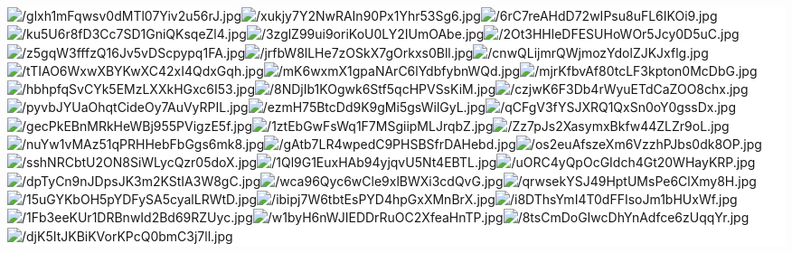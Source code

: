 <img src="https://image.tmdb.org/t/p/original/glxh1mFqwsv0dMTl07Yiv2u56rJ.jpg" alt="/glxh1mFqwsv0dMTl07Yiv2u56rJ.jpg" title="/glxh1mFqwsv0dMTl07Yiv2u56rJ.jpg"><img src="https://image.tmdb.org/t/p/original/xukjy7Y2NwRAIn90Px1Yhr53Sg6.jpg" alt="/xukjy7Y2NwRAIn90Px1Yhr53Sg6.jpg" title="/xukjy7Y2NwRAIn90Px1Yhr53Sg6.jpg"><img src="https://image.tmdb.org/t/p/original/6rC7reAHdD72wIPsu8uFL6IKOi9.jpg" alt="/6rC7reAHdD72wIPsu8uFL6IKOi9.jpg" title="/6rC7reAHdD72wIPsu8uFL6IKOi9.jpg"><img src="https://image.tmdb.org/t/p/original/ku5U6r8fD3Cc7SD1GniQKsqeZl4.jpg" alt="/ku5U6r8fD3Cc7SD1GniQKsqeZl4.jpg" title="/ku5U6r8fD3Cc7SD1GniQKsqeZl4.jpg"><img src="https://image.tmdb.org/t/p/original/3zglZ99ui9oriKoU0LY2IUmOAbe.jpg" alt="/3zglZ99ui9oriKoU0LY2IUmOAbe.jpg" title="/3zglZ99ui9oriKoU0LY2IUmOAbe.jpg"><img src="https://image.tmdb.org/t/p/original/2Ot3HHleDFESUHoWOr5Jcy0D5uC.jpg" alt="/2Ot3HHleDFESUHoWOr5Jcy0D5uC.jpg" title="/2Ot3HHleDFESUHoWOr5Jcy0D5uC.jpg"><img src="https://image.tmdb.org/t/p/original/z5gqW3fffzQ16Jv5vDScpypq1FA.jpg" alt="/z5gqW3fffzQ16Jv5vDScpypq1FA.jpg" title="/z5gqW3fffzQ16Jv5vDScpypq1FA.jpg"><img src="https://image.tmdb.org/t/p/original/jrfbW8lLHe7zOSkX7gOrkxs0Bll.jpg" alt="/jrfbW8lLHe7zOSkX7gOrkxs0Bll.jpg" title="/jrfbW8lLHe7zOSkX7gOrkxs0Bll.jpg"><img src="https://image.tmdb.org/t/p/original/cnwQLijmrQWjmozYdolZJKJxflg.jpg" alt="/cnwQLijmrQWjmozYdolZJKJxflg.jpg" title="/cnwQLijmrQWjmozYdolZJKJxflg.jpg"><img src="https://image.tmdb.org/t/p/original/tTIAO6WxwXBYKwXC42xI4QdxGqh.jpg" alt="/tTIAO6WxwXBYKwXC42xI4QdxGqh.jpg" title="/tTIAO6WxwXBYKwXC42xI4QdxGqh.jpg"><img src="https://image.tmdb.org/t/p/original/mK6wxmX1gpaNArC6lYdbfybnWQd.jpg" alt="/mK6wxmX1gpaNArC6lYdbfybnWQd.jpg" title="/mK6wxmX1gpaNArC6lYdbfybnWQd.jpg"><img src="https://image.tmdb.org/t/p/original/mjrKfbvAf80tcLF3kpton0McDbG.jpg" alt="/mjrKfbvAf80tcLF3kpton0McDbG.jpg" title="/mjrKfbvAf80tcLF3kpton0McDbG.jpg"><img src="https://image.tmdb.org/t/p/original/hbhpfqSvCYk5EMzLXXkHGxc6I53.jpg" alt="/hbhpfqSvCYk5EMzLXXkHGxc6I53.jpg" title="/hbhpfqSvCYk5EMzLXXkHGxc6I53.jpg"><img src="https://image.tmdb.org/t/p/original/8NDjIb1KOgwk6Stf5qcHPVSsKiM.jpg" alt="/8NDjIb1KOgwk6Stf5qcHPVSsKiM.jpg" title="/8NDjIb1KOgwk6Stf5qcHPVSsKiM.jpg"><img src="https://image.tmdb.org/t/p/original/czjwK6F3Db4rWyuETdCaZOO8chx.jpg" alt="/czjwK6F3Db4rWyuETdCaZOO8chx.jpg" title="/czjwK6F3Db4rWyuETdCaZOO8chx.jpg"><img src="https://image.tmdb.org/t/p/original/pyvbJYUaOhqtCideOy7AuVyRPIL.jpg" alt="/pyvbJYUaOhqtCideOy7AuVyRPIL.jpg" title="/pyvbJYUaOhqtCideOy7AuVyRPIL.jpg"><img src="https://image.tmdb.org/t/p/original/ezmH75BtcDd9K9gMi5gsWilGyL.jpg" alt="/ezmH75BtcDd9K9gMi5gsWilGyL.jpg" title="/ezmH75BtcDd9K9gMi5gsWilGyL.jpg"><img src="https://image.tmdb.org/t/p/original/qCFgV3fYSJXRQ1QxSn0oY0gssDx.jpg" alt="/qCFgV3fYSJXRQ1QxSn0oY0gssDx.jpg" title="/qCFgV3fYSJXRQ1QxSn0oY0gssDx.jpg"><img src="https://image.tmdb.org/t/p/original/gecPkEBnMRkHeWBj955PVigzE5f.jpg" alt="/gecPkEBnMRkHeWBj955PVigzE5f.jpg" title="/gecPkEBnMRkHeWBj955PVigzE5f.jpg"><img src="https://image.tmdb.org/t/p/original/1ztEbGwFsWq1F7MSgiipMLJrqbZ.jpg" alt="/1ztEbGwFsWq1F7MSgiipMLJrqbZ.jpg" title="/1ztEbGwFsWq1F7MSgiipMLJrqbZ.jpg"><img src="https://image.tmdb.org/t/p/original/Zz7pJs2XasymxBkfw44ZLZr9oL.jpg" alt="/Zz7pJs2XasymxBkfw44ZLZr9oL.jpg" title="/Zz7pJs2XasymxBkfw44ZLZr9oL.jpg"><img src="https://image.tmdb.org/t/p/original/nuYw1vMAz51qPRHHebFbGgs6mk8.jpg" alt="/nuYw1vMAz51qPRHHebFbGgs6mk8.jpg" title="/nuYw1vMAz51qPRHHebFbGgs6mk8.jpg"><img src="https://image.tmdb.org/t/p/original/gAtb7LR4wpedC9PHSBSfrDAHebd.jpg" alt="/gAtb7LR4wpedC9PHSBSfrDAHebd.jpg" title="/gAtb7LR4wpedC9PHSBSfrDAHebd.jpg"><img src="https://image.tmdb.org/t/p/original/os2euAfszeXm6VzzhPJbs0dk8OP.jpg" alt="/os2euAfszeXm6VzzhPJbs0dk8OP.jpg" title="/os2euAfszeXm6VzzhPJbs0dk8OP.jpg"><img src="https://image.tmdb.org/t/p/original/sshNRCbtU2ON8SiWLycQzr05doX.jpg" alt="/sshNRCbtU2ON8SiWLycQzr05doX.jpg" title="/sshNRCbtU2ON8SiWLycQzr05doX.jpg"><img src="https://image.tmdb.org/t/p/original/1Ql9G1EuxHAb94yjqvU5Nt4EBTL.jpg" alt="/1Ql9G1EuxHAb94yjqvU5Nt4EBTL.jpg" title="/1Ql9G1EuxHAb94yjqvU5Nt4EBTL.jpg"><img src="https://image.tmdb.org/t/p/original/uORC4yQpOcGIdch4Gt20WHayKRP.jpg" alt="/uORC4yQpOcGIdch4Gt20WHayKRP.jpg" title="/uORC4yQpOcGIdch4Gt20WHayKRP.jpg"><img src="https://image.tmdb.org/t/p/original/dpTyCn9nJDpsJK3m2KStIA3W8gC.jpg" alt="/dpTyCn9nJDpsJK3m2KStIA3W8gC.jpg" title="/dpTyCn9nJDpsJK3m2KStIA3W8gC.jpg"><img src="https://image.tmdb.org/t/p/original/wca96Qyc6wCle9xlBWXi3cdQvG.jpg" alt="/wca96Qyc6wCle9xlBWXi3cdQvG.jpg" title="/wca96Qyc6wCle9xlBWXi3cdQvG.jpg"><img src="https://image.tmdb.org/t/p/original/qrwsekYSJ49HptUMsPe6ClXmy8H.jpg" alt="/qrwsekYSJ49HptUMsPe6ClXmy8H.jpg" title="/qrwsekYSJ49HptUMsPe6ClXmy8H.jpg"><img src="https://image.tmdb.org/t/p/original/15uGYKbOH5pYDFySA5cyalLRWtD.jpg" alt="/15uGYKbOH5pYDFySA5cyalLRWtD.jpg" title="/15uGYKbOH5pYDFySA5cyalLRWtD.jpg"><img src="https://image.tmdb.org/t/p/original/ibipj7W6tbtEsPYD4hpGxXMnBrX.jpg" alt="/ibipj7W6tbtEsPYD4hpGxXMnBrX.jpg" title="/ibipj7W6tbtEsPYD4hpGxXMnBrX.jpg"><img src="https://image.tmdb.org/t/p/original/i8DThsYmI4T0dFFIsoJm1bHUxWf.jpg" alt="/i8DThsYmI4T0dFFIsoJm1bHUxWf.jpg" title="/i8DThsYmI4T0dFFIsoJm1bHUxWf.jpg"><img src="https://image.tmdb.org/t/p/original/1Fb3eeKUr1DRBnwId2Bd69RZUyc.jpg" alt="/1Fb3eeKUr1DRBnwId2Bd69RZUyc.jpg" title="/1Fb3eeKUr1DRBnwId2Bd69RZUyc.jpg"><img src="https://image.tmdb.org/t/p/original/w1byH6nWJIEDDrRuOC2XfeaHnTP.jpg" alt="/w1byH6nWJIEDDrRuOC2XfeaHnTP.jpg" title="/w1byH6nWJIEDDrRuOC2XfeaHnTP.jpg"><img src="https://image.tmdb.org/t/p/original/8tsCmDoGIwcDhYnAdfce6zUqqYr.jpg" alt="/8tsCmDoGIwcDhYnAdfce6zUqqYr.jpg" title="/8tsCmDoGIwcDhYnAdfce6zUqqYr.jpg"><img src="https://image.tmdb.org/t/p/original/djK5ItJKBiKVorKPcQ0bmC3j7ll.jpg" alt="/djK5ItJKBiKVorKPcQ0bmC3j7ll.jpg" title="/djK5ItJKBiKVorKPcQ0bmC3j7ll.jpg">